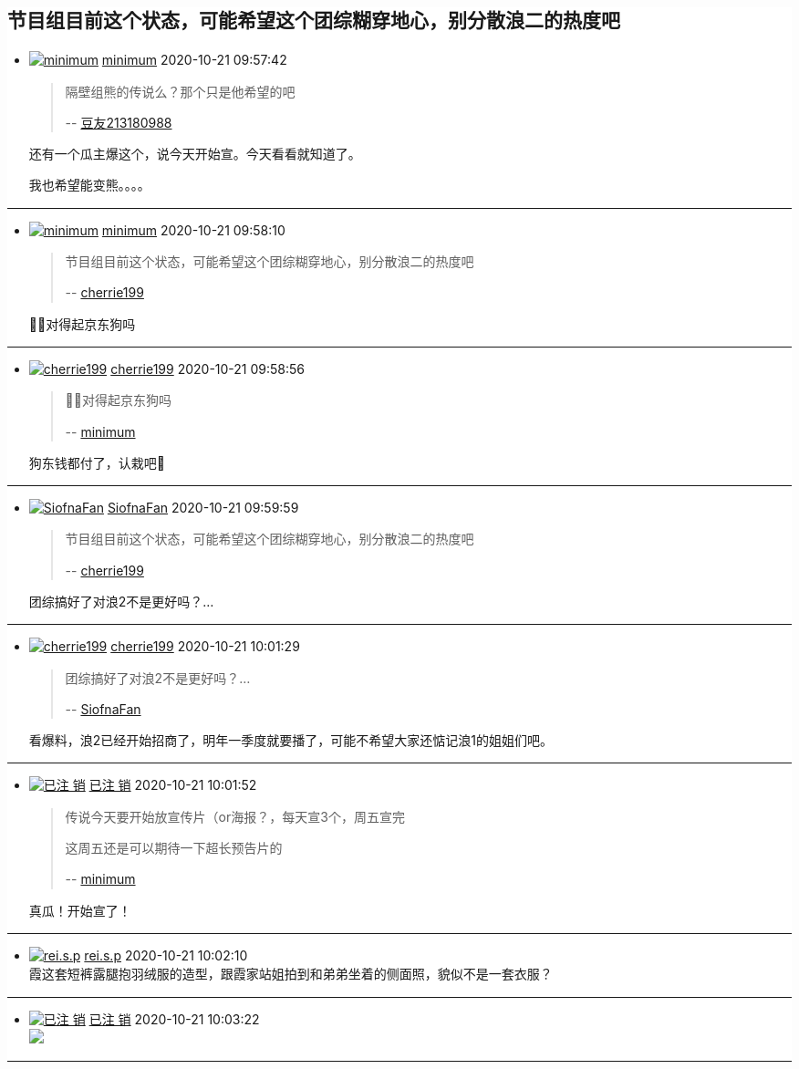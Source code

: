   节目组目前这个状态，可能希望这个团综糊穿地心，别分散浪二的热度吧  
---
* [![minimum](../../image/icon/u218236166-1.jpg)](https://www.douban.com/people/218236166/)    [minimum](https://www.douban.com/people/218236166/)    2020-10-21 09:57:42  
  >隔壁组熊的传说么？那个只是他希望的吧  
  >
  >-- [豆友213180988](https://www.douban.com/people/213180988/)  
  
  还有一个瓜主爆这个，说今天开始宣。今天看看就知道了。  
    
  我也希望能变熊。。。。  
---
* [![minimum](../../image/icon/u218236166-1.jpg)](https://www.douban.com/people/218236166/)    [minimum](https://www.douban.com/people/218236166/)    2020-10-21 09:58:10  
  >节目组目前这个状态，可能希望这个团综糊穿地心，别分散浪二的热度吧  
  >
  >-- [cherrie199](https://www.douban.com/people/195510471/)  
  
  🐶🥭对得起京东狗吗  
---
* [![cherrie199](../../image/icon/u195510471-1.jpg)](https://www.douban.com/people/195510471/)    [cherrie199](https://www.douban.com/people/195510471/)    2020-10-21 09:58:56  
  >🐶🥭对得起京东狗吗  
  >
  >-- [minimum](https://www.douban.com/people/218236166/)  
  
  狗东钱都付了，认栽吧🐶  
---
* [![SiofnaFan](../../image/icon/u180076918-2.jpg)](https://www.douban.com/people/180076918/)    [SiofnaFan](https://www.douban.com/people/180076918/)    2020-10-21 09:59:59  
  >节目组目前这个状态，可能希望这个团综糊穿地心，别分散浪二的热度吧  
  >
  >-- [cherrie199](https://www.douban.com/people/195510471/)  
  
  团综搞好了对浪2不是更好吗？…  
---
* [![cherrie199](../../image/icon/u195510471-1.jpg)](https://www.douban.com/people/195510471/)    [cherrie199](https://www.douban.com/people/195510471/)    2020-10-21 10:01:29  
  >团综搞好了对浪2不是更好吗？…  
  >
  >-- [SiofnaFan](https://www.douban.com/people/180076918/)  
  
  看爆料，浪2已经开始招商了，明年一季度就要播了，可能不希望大家还惦记浪1的姐姐们吧。  
---
* [![已注 销](../../image/icon/u155947097-2.jpg)](https://www.douban.com/people/155947097/)    [已注 销](https://www.douban.com/people/155947097/)    2020-10-21 10:01:52  
  >传说今天要开始放宣传片（or海报？，每天宣3个，周五宣完  
  >  
  >这周五还是可以期待一下超长预告片的  
  >
  >-- [minimum](https://www.douban.com/people/218236166/)  
  
  真瓜！开始宣了！  
---
* [![rei.s.p](../../image/icon/u131145094-1.jpg)](https://www.douban.com/people/131145094/)    [rei.s.p](https://www.douban.com/people/131145094/)    2020-10-21 10:02:10  
  霞这套短裤露腿抱羽绒服的造型，跟霞家站姐拍到和弟弟坐着的侧面照，貌似不是一套衣服？  
---
* [![已注 销](../../image/icon/u155947097-2.jpg)](https://www.douban.com/people/155947097/)    [已注 销](https://www.douban.com/people/155947097/)    2020-10-21 10:03:22  
  ![](../../image/richtext/p33667828.jpg)  
    
---